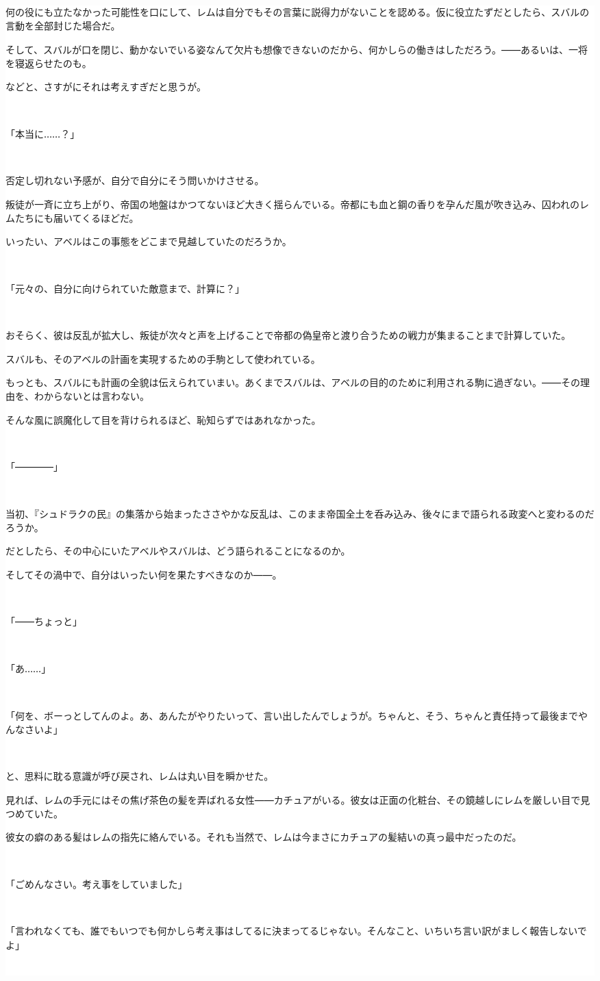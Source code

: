 何の役にも立たなかった可能性を口にして、レムは自分でもその言葉に説得力がないことを認める。仮に役立たずだとしたら、スバルの言動を全部封じた場合だ。

そして、スバルが口を閉じ、動かないでいる姿なんて欠片も想像できないのだから、何かしらの働きはしただろう。――あるいは、一将を寝返らせたのも。

などと、さすがにそれは考えすぎだと思うが。

　

「本当に……？」

　

否定し切れない予感が、自分で自分にそう問いかけさせる。

叛徒が一斉に立ち上がり、帝国の地盤はかつてないほど大きく揺らんでいる。帝都にも血と鋼の香りを孕んだ風が吹き込み、囚われのレムたちにも届いてくるほどだ。

いったい、アベルはこの事態をどこまで見越していたのだろうか。

　

「元々の、自分に向けられていた敵意まで、計算に？」

　

おそらく、彼は反乱が拡大し、叛徒が次々と声を上げることで帝都の偽皇帝と渡り合うための戦力が集まることまで計算していた。

スバルも、そのアベルの計画を実現するための手駒として使われている。

もっとも、スバルにも計画の全貌は伝えられていまい。あくまでスバルは、アベルの目的のために利用される駒に過ぎない。――その理由を、わからないとは言わない。

そんな風に誤魔化して目を背けられるほど、恥知らずではあれなかった。

　

「――――」

　

当初、『シュドラクの民』の集落から始まったささやかな反乱は、このまま帝国全土を呑み込み、後々にまで語られる政変へと変わるのだろうか。

だとしたら、その中心にいたアベルやスバルは、どう語られることになるのか。

そしてその渦中で、自分はいったい何を果たすべきなのか――。

　

「――ちょっと」

　

「あ……」

　

「何を、ボーっとしてんのよ。あ、あんたがやりたいって、言い出したんでしょうが。ちゃんと、そう、ちゃんと責任持って最後までやんなさいよ」

　

と、思料に耽る意識が呼び戻され、レムは丸い目を瞬かせた。

見れば、レムの手元にはその焦げ茶色の髪を弄ばれる女性――カチュアがいる。彼女は正面の化粧台、その鏡越しにレムを厳しい目で見つめていた。

彼女の癖のある髪はレムの指先に絡んでいる。それも当然で、レムは今まさにカチュアの髪結いの真っ最中だったのだ。

　

「ごめんなさい。考え事をしていました」

　

「言われなくても、誰でもいつでも何かしら考え事はしてるに決まってるじゃない。そんなこと、いちいち言い訳がましく報告しないでよ」

　